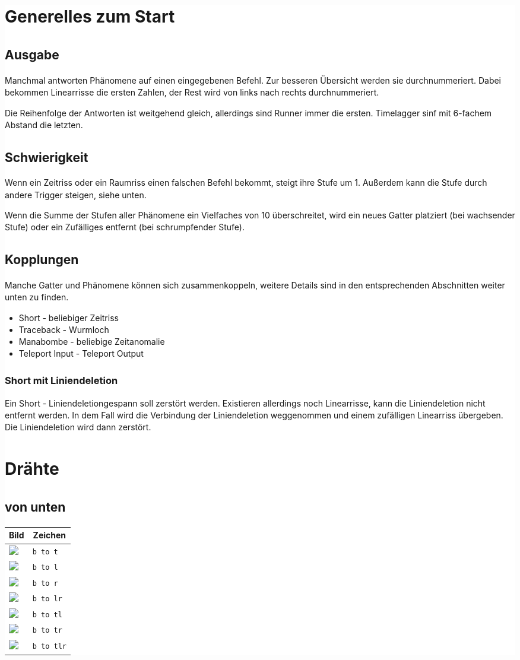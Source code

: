 # Generelles zum Start
## Ausgabe

Manchmal antworten Phänomene auf einen eingegebenen Befehl. Zur besseren Übersicht werden sie durchnummeriert. Dabei bekommen Linearrisse die ersten Zahlen, der Rest wird von links nach rechts durchnummeriert.

Die Reihenfolge der Antworten ist weitgehend gleich, allerdings sind Runner immer die ersten. Timelagger sinf mit 6-fachem Abstand die letzten.

## Schwierigkeit

Wenn ein Zeitriss oder ein Raumriss einen falschen Befehl bekommt, steigt ihre Stufe um 1. Außerdem kann die Stufe durch andere Trigger steigen, siehe unten.

Wenn die Summe der Stufen aller Phänomene ein Vielfaches von 10 überschreitet, wird ein neues Gatter platziert (bei wachsender Stufe) oder ein Zufälliges entfernt (bei schrumpfender Stufe). 

## Kopplungen

Manche Gatter und Phänomene können sich zusammenkoppeln, weitere Details sind in den entsprechenden Abschnitten weiter unten zu finden.

- Short - beliebiger Zeitriss
- Traceback - Wurmloch
- Manabombe - beliebige Zeitanomalie
- Teleport Input - Teleport Output

### Short mit Liniendeletion

Ein Short - Liniendeletiongespann soll zerstört werden. Existieren allerdings noch Linearrisse, kann die Liniendeletion nicht entfernt werden. In dem Fall wird die Verbindung der Liniendeletion weggenommen und einem zufälligen Linearriss übergeben.
Die Liniendeletion wird dann zerstört.

# Drähte

## von unten

Bild | Zeichen
-|-
<img src="/static/time_space/images/Tile 2.png" style="background: white"> | `b to t`
<img src="/static/time_space/images/Tile 4.png" style="background: white"> | `b to l`
<img src="/static/time_space/images/Tile 3.png" style="background: white"> | `b to r`
<img src="/static/time_space/images/Tile 5.png" style="background: white"> | `b to lr`
<img src="/static/time_space/images/Tile 6.png" style="background: white"> | `b to tl`
<img src="/static/time_space/images/Tile 7.png" style="background: white"> | `b to tr`
<img src="/static/time_space/images/Tile 1.png" style="background: white"> | `b to tlr`
